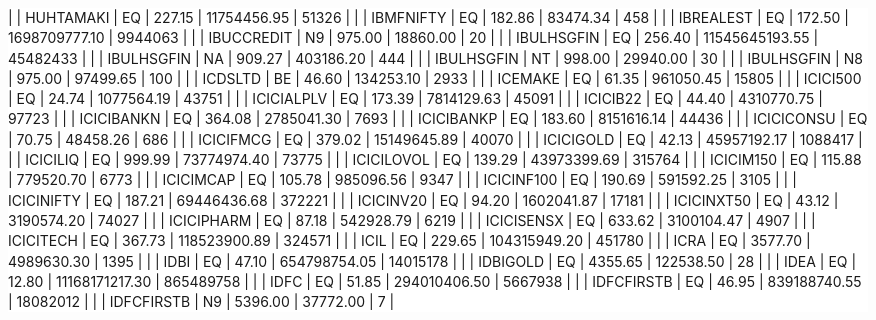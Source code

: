 |  | HUHTAMAKI | EQ | 227.15 | 11754456.95 | 51326 |
|  | IBMFNIFTY | EQ | 182.86 | 83474.34 | 458 |
|  | IBREALEST | EQ | 172.50 | 1698709777.10 | 9944063 |
|  | IBUCCREDIT | N9 | 975.00 | 18860.00 | 20 |
|  | IBULHSGFIN | EQ | 256.40 | 11545645193.55 | 45482433 |
|  | IBULHSGFIN | NA | 909.27 | 403186.20 | 444 |
|  | IBULHSGFIN | NT | 998.00 | 29940.00 | 30 |
|  | IBULHSGFIN | N8 | 975.00 | 97499.65 | 100 |
|  | ICDSLTD | BE | 46.60 | 134253.10 | 2933 |
|  | ICEMAKE | EQ | 61.35 | 961050.45 | 15805 |
|  | ICICI500 | EQ | 24.74 | 1077564.19 | 43751 |
|  | ICICIALPLV | EQ | 173.39 | 7814129.63 | 45091 |
|  | ICICIB22 | EQ | 44.40 | 4310770.75 | 97723 |
|  | ICICIBANKN | EQ | 364.08 | 2785041.30 | 7693 |
|  | ICICIBANKP | EQ | 183.60 | 8151616.14 | 44436 |
|  | ICICICONSU | EQ | 70.75 | 48458.26 | 686 |
|  | ICICIFMCG | EQ | 379.02 | 15149645.89 | 40070 |
|  | ICICIGOLD | EQ | 42.13 | 45957192.17 | 1088417 |
|  | ICICILIQ | EQ | 999.99 | 73774974.40 | 73775 |
|  | ICICILOVOL | EQ | 139.29 | 43973399.69 | 315764 |
|  | ICICIM150 | EQ | 115.88 | 779520.70 | 6773 |
|  | ICICIMCAP | EQ | 105.78 | 985096.56 | 9347 |
|  | ICICINF100 | EQ | 190.69 | 591592.25 | 3105 |
|  | ICICINIFTY | EQ | 187.21 | 69446436.68 | 372221 |
|  | ICICINV20 | EQ | 94.20 | 1602041.87 | 17181 |
|  | ICICINXT50 | EQ | 43.12 | 3190574.20 | 74027 |
|  | ICICIPHARM | EQ | 87.18 | 542928.79 | 6219 |
|  | ICICISENSX | EQ | 633.62 | 3100104.47 | 4907 |
|  | ICICITECH | EQ | 367.73 | 118523900.89 | 324571 |
|  | ICIL | EQ | 229.65 | 104315949.20 | 451780 |
|  | ICRA | EQ | 3577.70 | 4989630.30 | 1395 |
|  | IDBI | EQ | 47.10 | 654798754.05 | 14015178 |
|  | IDBIGOLD | EQ | 4355.65 | 122538.50 | 28 |
|  | IDEA | EQ | 12.80 | 11168171217.30 | 865489758 |
|  | IDFC | EQ | 51.85 | 294010406.50 | 5667938 |
|  | IDFCFIRSTB | EQ | 46.95 | 839188740.55 | 18082012 |
|  | IDFCFIRSTB | N9 | 5396.00 | 37772.00 | 7 |